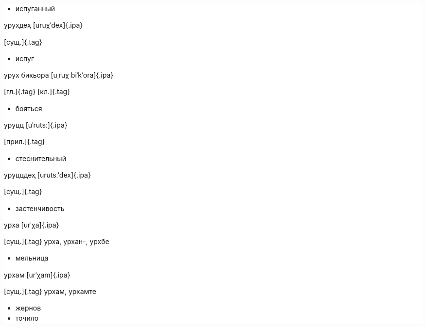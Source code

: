 -  испуганный

</div>

<div class='word'>

урухдеҳ [uruχˈdex]{.ipa}

[сущ.]{.tag}

-  испуг

</div>

<div class='word'>

урух бикьора [uˌruχ biˈkʼora]{.ipa}

[гл.]{.tag} [кл.]{.tag}

-  бояться

</div>

<div class='word'>

уруцц [uˈrutsː]{.ipa}

[прил.]{.tag}

-  стеснительный

</div>

<div class='word'>

уруццдеҳ [urutsːˈdex]{.ipa}

[сущ.]{.tag}

-  застенчивость

</div>

<div class='word'>

урха [urˈχa]{.ipa}

[сущ.]{.tag} урха, урхан-, урхбе

-  мельница

</div>

<div class='word'>

урхам [urˈχam]{.ipa}

[сущ.]{.tag} урхам, урхамте

-  жернов
-  точило

</div>
